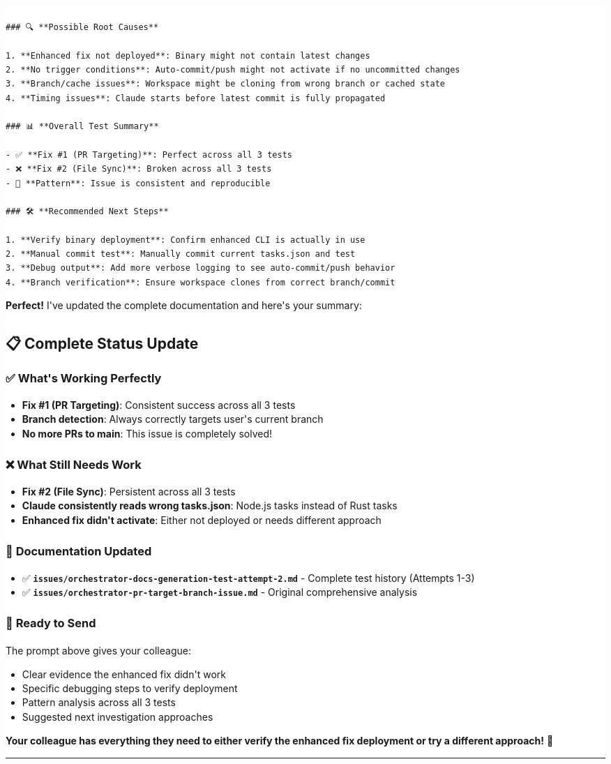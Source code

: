 ```

### 🔍 **Possible Root Causes**

1. **Enhanced fix not deployed**: Binary might not contain latest changes
2. **No trigger conditions**: Auto-commit/push might not activate if no uncommitted changes
3. **Branch/cache issues**: Workspace might be cloning from wrong branch or cached state
4. **Timing issues**: Claude starts before latest commit is fully propagated

### 📊 **Overall Test Summary**

- ✅ **Fix #1 (PR Targeting)**: Perfect across all 3 tests
- ❌ **Fix #2 (File Sync)**: Broken across all 3 tests  
- 🎯 **Pattern**: Issue is consistent and reproducible

### 🛠️ **Recommended Next Steps**

1. **Verify binary deployment**: Confirm enhanced CLI is actually in use
2. **Manual commit test**: Manually commit current tasks.json and test
3. **Debug output**: Add more verbose logging to see auto-commit/push behavior
4. **Branch verification**: Ensure workspace clones from correct branch/commit
```

**Perfect!** I've updated the complete documentation and here's your summary:

## 📋 **Complete Status Update**

### ✅ **What's Working Perfectly**
- **Fix #1 (PR Targeting)**: Consistent success across all 3 tests
- **Branch detection**: Always correctly targets user's current branch
- **No more PRs to main**: This issue is completely solved!

### ❌ **What Still Needs Work** 
- **Fix #2 (File Sync)**: Persistent across all 3 tests
- **Claude consistently reads wrong tasks.json**: Node.js tasks instead of Rust tasks
- **Enhanced fix didn't activate**: Either not deployed or needs different approach

### 📄 **Documentation Updated**
- ✅ **`issues/orchestrator-docs-generation-test-attempt-2.md`** - Complete test history (Attempts 1-3)
- ✅ **`issues/orchestrator-pr-target-branch-issue.md`** - Original comprehensive analysis

### 🎯 **Ready to Send**
The prompt above gives your colleague:
- Clear evidence the enhanced fix didn't work
- Specific debugging steps to verify deployment
- Pattern analysis across all 3 tests
- Suggested next investigation approaches

**Your colleague has everything they need to either verify the enhanced fix deployment or try a different approach!** 🚀

---